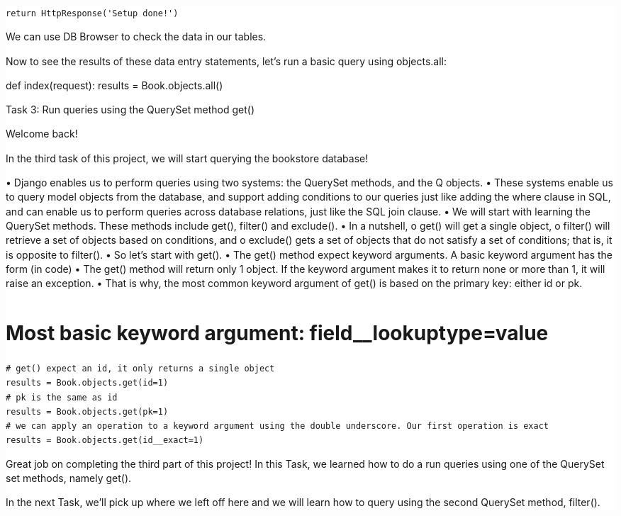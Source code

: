     return HttpResponse('Setup done!')

We can use DB Browser to check the data in our tables.


Now to see the results of these data entry statements, let’s run a basic query using objects.all:


def index(request):
    results = Book.objects.all()



Task 3: Run queries using the QuerySet method get()

Welcome back!

In the third task of this project, we will start querying the bookstore database!

•	Django enables us to perform queries using two systems: the QuerySet methods, and the Q objects.
•	These systems enable us to query model objects from the database, and support adding conditions to our queries just like adding the where clause in SQL, and can enable us to perform queries across database relations, just like the SQL join clause.
•	We will start with learning the QuerySet methods. These methods include get(), filter() and exclude(). 
•	In a nutshell, 
o	get() will get a single object, 
o	filter() will retrieve a set of objects based on conditions, and 
o	exclude() gets a set of objects that do not satisfy a set of conditions; that is, it is opposite to filter().
•	So let’s start with get().
•	The get() method expect keyword arguments. A basic keyword argument has the form (in code)
•	The get() method will return only 1 object. If the keyword argument makes it to return none or more than 1, it will raise an exception.
•	That is why, the most common keyword argument of get() is based on the primary key: either id or pk.

 # Most basic keyword argument: field__lookuptype=value

    # get() expect an id, it only returns a single object
    results = Book.objects.get(id=1)
    # pk is the same as id
    results = Book.objects.get(pk=1)
    # we can apply an operation to a keyword argument using the double underscore. Our first operation is exact
    results = Book.objects.get(id__exact=1)

Great job on completing the third part of this project! In this Task, we learned how to do a run queries using one of the QuerySet set methods, namely get().

In the next Task, we’ll pick up where we left off here and we will learn how to query using the second QuerySet method, filter().
